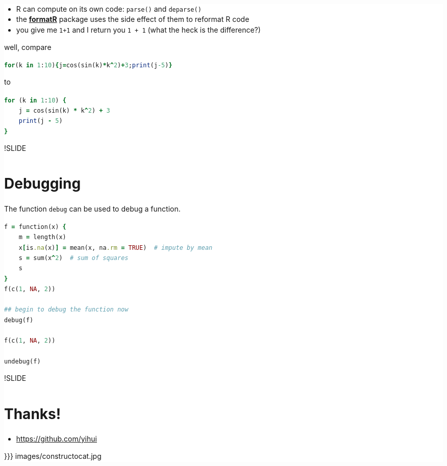 - R can compute on its own code: `parse()` and `deparse()`
- the [**formatR**](http://github.com/yihui/formatR/wiki) package uses the side effect of them to reformat R code
- you give me `1+1` and I return you `1 + 1` (what the heck is the difference?)

well, compare

``` ruby
for(k in 1:10){j=cos(sin(k)*k^2)+3;print(j-5)}
```

to

``` ruby
for (k in 1:10) {
    j = cos(sin(k) * k^2) + 3
    print(j - 5)
} 
```

!SLIDE

# Debugging

The function `debug` can be used to debug a function.

``` ruby
f = function(x) {
    m = length(x)
    x[is.na(x)] = mean(x, na.rm = TRUE)  # impute by mean
    s = sum(x^2)  # sum of squares
    s
}
f(c(1, NA, 2))

## begin to debug the function now
debug(f)

f(c(1, NA, 2))

undebug(f)
```

!SLIDE

# Thanks!

- <https://github.com/yihui>

}}} images/constructocat.jpg